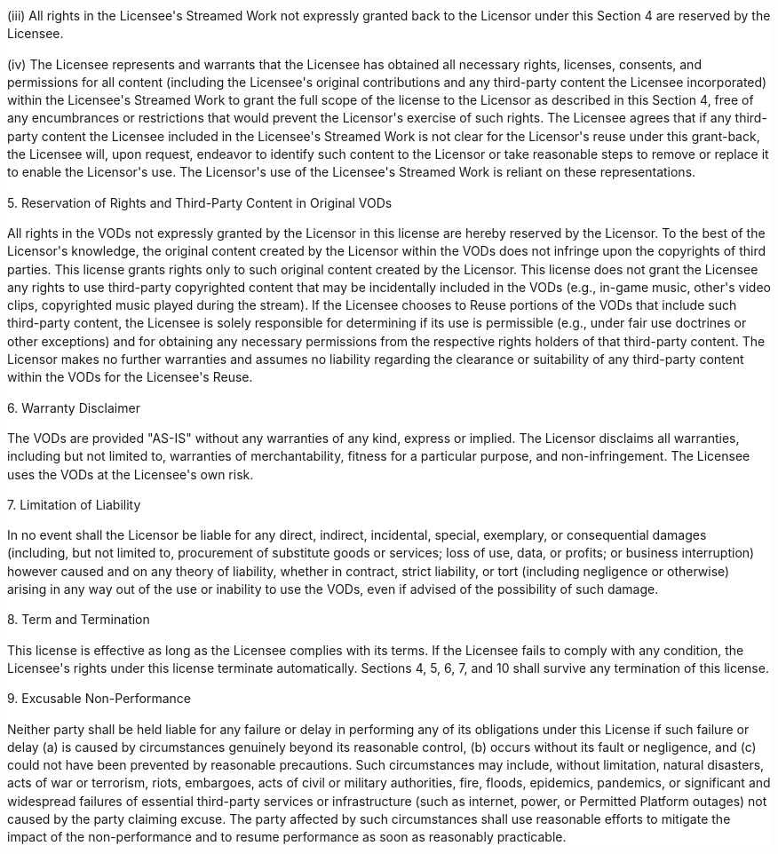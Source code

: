 (iii) All rights in the Licensee's Streamed Work not expressly granted back to the Licensor under this Section 4 are reserved by the Licensee.

(iv) The Licensee represents and warrants that the Licensee has obtained all necessary rights, licenses, consents, and permissions for all content (including the Licensee's original contributions and any third-party content the Licensee incorporated) within the Licensee's Streamed Work to grant the full scope of the license to the Licensor as described in this Section 4, free of any encumbrances or restrictions that would prevent the Licensor's exercise of such rights. The Licensee agrees that if any third-party content the Licensee included in the Licensee's Streamed Work is not clear for the Licensor's reuse under this grant-back, the Licensee will, upon request, endeavor to identify such content to the Licensor or take reasonable steps to remove or replace it to enable the Licensor's use. The Licensor's use of the Licensee's Streamed Work is reliant on these representations.

5\. Reservation of Rights and Third-Party Content in Original VODs

All rights in the VODs not expressly granted by the Licensor in this license are hereby reserved by the Licensor. To the best of the Licensor's knowledge, the original content created by the Licensor within the VODs does not infringe upon the copyrights of third parties. This license grants rights only to such original content created by the Licensor. This license does not grant the Licensee any rights to use third-party copyrighted content that may be incidentally included in the VODs (e.g., in-game music, other's video clips, copyrighted music played during the stream). If the Licensee chooses to Reuse portions of the VODs that include such third-party content, the Licensee is solely responsible for determining if its use is permissible (e.g., under fair use doctrines or other exceptions) and for obtaining any necessary permissions from the respective rights holders of that third-party content. The Licensor makes no further warranties and assumes no liability regarding the clearance or suitability of any third-party content within the VODs for the Licensee's Reuse.

6\. Warranty Disclaimer

The VODs are provided "AS-IS" without any warranties of any kind, express or implied. The Licensor disclaims all warranties, including but not limited to, warranties of merchantability, fitness for a particular purpose, and non-infringement. The Licensee uses the VODs at the Licensee's own risk.

7\. Limitation of Liability

In no event shall the Licensor be liable for any direct, indirect, incidental, special, exemplary, or consequential damages (including, but not limited to, procurement of substitute goods or services; loss of use, data, or profits; or business interruption) however caused and on any theory of liability, whether in contract, strict liability, or tort (including negligence or otherwise) arising in any way out of the use or inability to use the VODs, even if advised of the possibility of such damage.

8\. Term and Termination

This license is effective as long as the Licensee complies with its terms. If the Licensee fails to comply with any condition, the Licensee's rights under this license terminate automatically. Sections 4, 5, 6, 7, and 10 shall survive any termination of this license.

9\. Excusable Non-Performance

Neither party shall be held liable for any failure or delay in performing any of its obligations under this License if such failure or delay (a) is caused by circumstances genuinely beyond its reasonable control, (b) occurs without its fault or negligence, and (c) could not have been prevented by reasonable precautions. Such circumstances may include, without limitation, natural disasters, acts of war or terrorism, riots, embargoes, acts of civil or military authorities, fire, floods, epidemics, pandemics, or significant and widespread failures of essential third-party services or infrastructure (such as internet, power, or Permitted Platform outages) not caused by the party claiming excuse. The party affected by such circumstances shall use reasonable efforts to mitigate the impact of the non-performance and to resume performance as soon as reasonably practicable.
